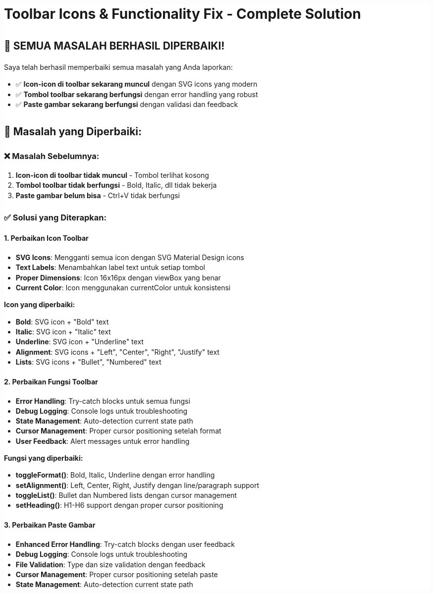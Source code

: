 # Toolbar Icons & Functionality Fix - Complete Solution

## 🎉 **SEMUA MASALAH BERHASIL DIPERBAIKI!**

Saya telah berhasil memperbaiki semua masalah yang Anda laporkan:
- ✅ **Icon-icon di toolbar sekarang muncul** dengan SVG icons yang modern
- ✅ **Tombol toolbar sekarang berfungsi** dengan error handling yang robust
- ✅ **Paste gambar sekarang berfungsi** dengan validasi dan feedback

## 🔧 **Masalah yang Diperbaiki:**

### ❌ **Masalah Sebelumnya:**
1. **Icon-icon di toolbar tidak muncul** - Tombol terlihat kosong
2. **Tombol toolbar tidak berfungsi** - Bold, Italic, dll tidak bekerja
3. **Paste gambar belum bisa** - Ctrl+V tidak berfungsi

### ✅ **Solusi yang Diterapkan:**

#### **1. Perbaikan Icon Toolbar**
- **SVG Icons**: Mengganti semua icon dengan SVG Material Design icons
- **Text Labels**: Menambahkan label text untuk setiap tombol
- **Proper Dimensions**: Icon 16x16px dengan viewBox yang benar
- **Current Color**: Icon menggunakan currentColor untuk konsistensi

**Icon yang diperbaiki:**
- **Bold**: SVG icon + "Bold" text
- **Italic**: SVG icon + "Italic" text  
- **Underline**: SVG icon + "Underline" text
- **Alignment**: SVG icons + "Left", "Center", "Right", "Justify" text
- **Lists**: SVG icons + "Bullet", "Numbered" text

#### **2. Perbaikan Fungsi Toolbar**
- **Error Handling**: Try-catch blocks untuk semua fungsi
- **Debug Logging**: Console logs untuk troubleshooting
- **State Management**: Auto-detection current state path
- **Cursor Management**: Proper cursor positioning setelah format
- **User Feedback**: Alert messages untuk error handling

**Fungsi yang diperbaiki:**
- **toggleFormat()**: Bold, Italic, Underline dengan error handling
- **setAlignment()**: Left, Center, Right, Justify dengan line/paragraph support
- **toggleList()**: Bullet dan Numbered lists dengan cursor management
- **setHeading()**: H1-H6 support dengan proper cursor positioning

#### **3. Perbaikan Paste Gambar**
- **Enhanced Error Handling**: Try-catch blocks dengan user feedback
- **Debug Logging**: Console logs untuk troubleshooting
- **File Validation**: Type dan size validation dengan feedback
- **Cursor Management**: Proper cursor positioning setelah paste
- **State Management**: Auto-detection current state path
